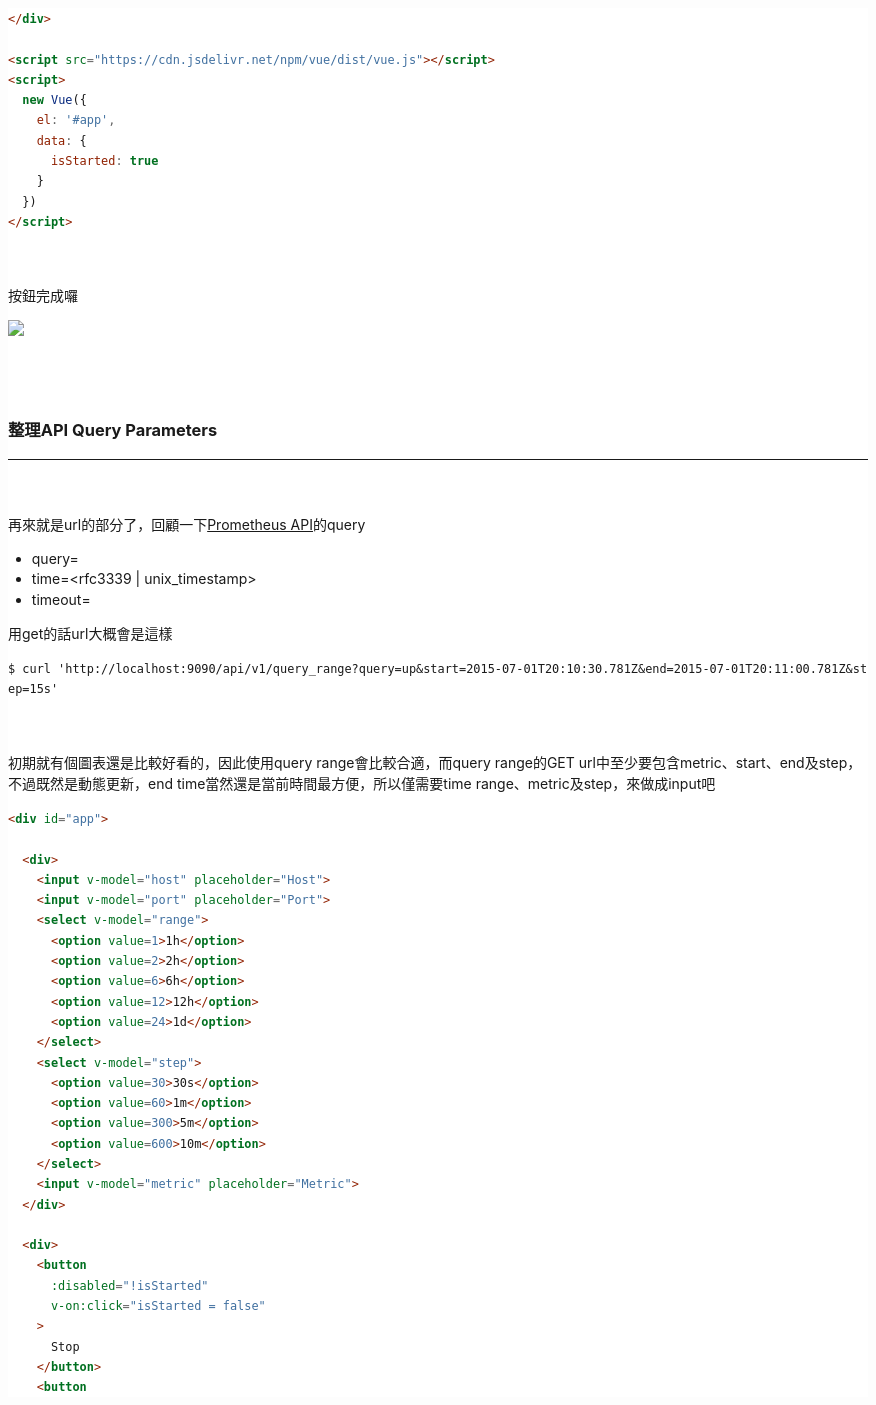 ```html {linenos=table, linenostart=1, hl_lines=["2-14", 22]}
</div>

<script src="https://cdn.jsdelivr.net/npm/vue/dist/vue.js"></script>
<script>
  new Vue({
    el: '#app',
    data: {
      isStarted: true
    }
  })
</script>
```
<br></br>
按鈕完成囉
  
![](1.PNG)
  
<br></br>
<h3 id=2>整理API Query Parameters</h3>
  
---
<br></br>
再來就是url的部分了，回顧一下[Prometheus API](https://prometheus.io/docs/prometheus/latest/querying/api/)的query
- query=<string>
- time=<rfc3339 | unix_timestamp>
- timeout=<duration>
  
用get的話url大概會是這樣
```
$ curl 'http://localhost:9090/api/v1/query_range?query=up&start=2015-07-01T20:10:30.781Z&end=2015-07-01T20:11:00.781Z&step=15s'
```
<br></br>
初期就有個圖表還是比較好看的，因此使用query range會比較合適，而query range的GET url中至少要包含metric、start、end及step，不過既然是動態更新，end time當然還是當前時間最方便，所以僅需要time range、metric及step，來做成input吧
```html {linenos=table, linenostart=1, hl_lines=["3-19", "45-49"]}
<div id="app">

  <div>
    <input v-model="host" placeholder="Host">
    <input v-model="port" placeholder="Port">
    <select v-model="range">
      <option value=1>1h</option>
      <option value=2>2h</option>
      <option value=6>6h</option>
      <option value=12>12h</option>
      <option value=24>1d</option>
    </select>
    <select v-model="step">
      <option value=30>30s</option>
      <option value=60>1m</option>
      <option value=300>5m</option>
      <option value=600>10m</option>
    </select>
    <input v-model="metric" placeholder="Metric">
  </div>

  <div>
    <button
      :disabled="!isStarted"
      v-on:click="isStarted = false"
    >
      Stop
    </button>
    <button
```